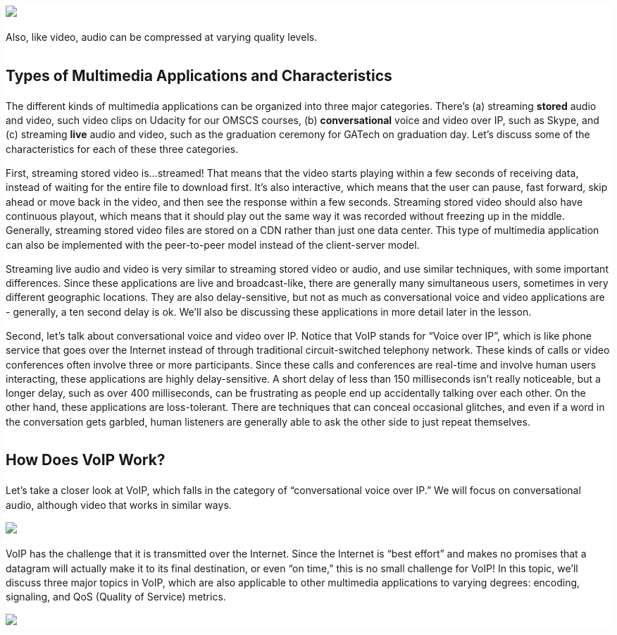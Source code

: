 ![](https://assets.omscs.io/notes/0236.png)

Also, like video, audio can be compressed at varying quality levels.

## Types of Multimedia Applications and Characteristics

The different kinds of multimedia applications can be organized into three major categories. There’s (a) streaming **stored** audio and video, such video clips on Udacity for our OMSCS courses, (b) **conversational** voice and video over IP, such as Skype, and (c) streaming **live** audio and video, such as the graduation ceremony for GATech on graduation day. Let’s discuss some of the characteristics for each of these three categories.

First, streaming stored video is...streamed! That means that the video starts playing within a few seconds of receiving data, instead of waiting for the entire file to download first. It’s also interactive, which means that the user can pause, fast forward, skip ahead or move back in the video, and then see the response within a few seconds. Streaming stored video should also have continuous playout, which means that it should play out the same way it was recorded without freezing up in the middle. Generally, streaming stored video files are stored on a CDN rather than just one data center. This type of multimedia application can also be implemented with the peer-to-peer model instead of the client-server model.

Streaming live audio and video is very similar to streaming stored video or audio, and use similar techniques, with some important differences. Since these applications are live and broadcast-like, there are generally many simultaneous users, sometimes in very different geographic locations. They are also delay-sensitive, but not as much as conversational voice and video applications are - generally, a ten second delay is ok. We’ll also be discussing these applications in more detail later in the lesson.

Second, let’s talk about conversational voice and video over IP. Notice that VoIP stands for “Voice over IP”, which is like phone service that goes over the Internet instead of through traditional circuit-switched telephony network. These kinds of calls or video conferences often involve three or more participants. Since these calls and conferences are real-time and involve human users interacting, these applications are highly delay-sensitive. A short delay of less than 150 milliseconds isn’t really noticeable, but a longer delay, such as over 400 milliseconds, can be frustrating as people end up accidentally talking over each other. On the other hand, these applications are loss-tolerant. There are techniques that can conceal occasional glitches, and even if a word in the conversation gets garbled, human listeners are generally able to ask the other side to just repeat themselves.

## How Does VoIP Work?

Let’s take a closer look at VoIP, which falls in the category of “conversational voice over IP.” We will focus on conversational audio, although video that works in similar ways.

![](https://assets.omscs.io/notes/0237.png)

VoIP has the challenge that it is transmitted over the Internet. Since the Internet is “best effort” and makes no promises that a datagram will actually make it to its final destination, or even “on time,” this is no small challenge for VoIP! In this topic, we’ll discuss three major topics in VoIP, which are also applicable to other multimedia applications to varying degrees: encoding, signaling, and QoS (Quality of Service) metrics.

![](https://assets.omscs.io/notes/0238.png)
